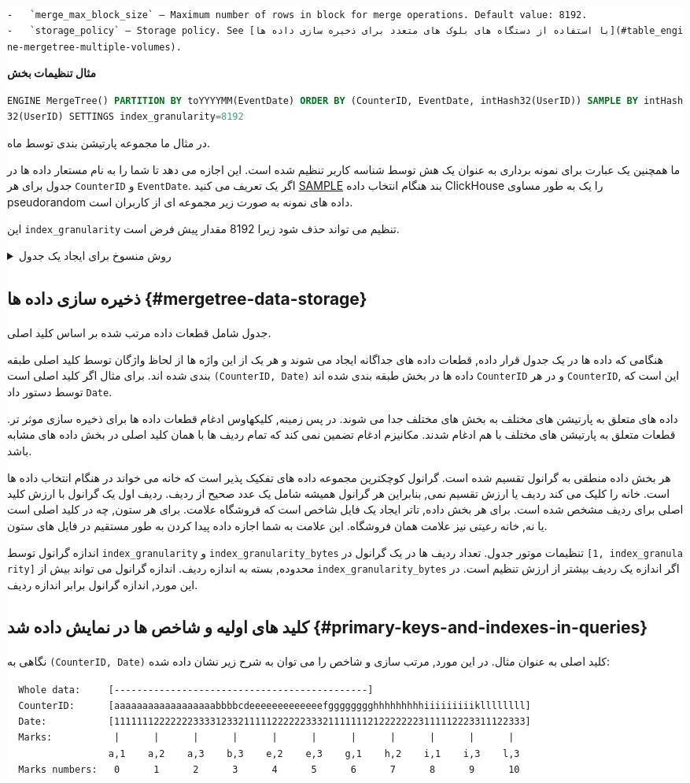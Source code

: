     -   `merge_max_block_size` — Maximum number of rows in block for merge operations. Default value: 8192.
    -   `storage_policy` — Storage policy. See [با استفاده از دستگاه های بلوک های متعدد برای ذخیره سازی داده ها](#table_engine-mergetree-multiple-volumes).

**مثال تنظیمات بخش**

``` sql
ENGINE MergeTree() PARTITION BY toYYYYMM(EventDate) ORDER BY (CounterID, EventDate, intHash32(UserID)) SAMPLE BY intHash32(UserID) SETTINGS index_granularity=8192
```

در مثال ما مجموعه پارتیشن بندی توسط ماه.

ما همچنین یک عبارت برای نمونه برداری به عنوان یک هش توسط شناسه کاربر تنظیم شده است. این اجازه می دهد تا شما را به نام مستعار داده ها در جدول برای هر `CounterID` و `EventDate`. اگر یک تعریف می کنید [SAMPLE](../../../sql_reference/statements/select.md#select-sample-clause) بند هنگام انتخاب داده ClickHouse را یک به طور مساوی pseudorandom داده های نمونه به صورت زیر مجموعه ای از کاربران است.

این `index_granularity` تنظیم می تواند حذف شود زیرا 8192 مقدار پیش فرض است.

<details markdown="1"><summary>روش منسوخ برای ایجاد یک جدول</summary></details>

## ذخیره سازی داده ها {#mergetree-data-storage}

جدول شامل قطعات داده مرتب شده بر اساس کلید اصلی.

هنگامی که داده ها در یک جدول قرار داده, قطعات داده های جداگانه ایجاد می شوند و هر یک از این واژه ها از لحاظ واژگان توسط کلید اصلی طبقه بندی شده اند. برای مثال اگر کلید اصلی است `(CounterID, Date)` داده ها در بخش طبقه بندی شده اند `CounterID` و در هر `CounterID`, این است که توسط دستور داد `Date`.

داده های متعلق به پارتیشن های مختلف به بخش های مختلف جدا می شوند. در پس زمینه, کلیکهاوس ادغام قطعات داده ها برای ذخیره سازی موثر تر. قطعات متعلق به پارتیشن های مختلف با هم ادغام شدند. مکانیزم ادغام تضمین نمی کند که تمام ردیف ها با همان کلید اصلی در بخش داده های مشابه باشد.

هر بخش داده منطقی به گرانول تقسیم شده است. گرانول کوچکترین مجموعه داده های تفکیک پذیر است که خانه می خواند در هنگام انتخاب داده ها است. خانه را کلیک می کند ردیف یا ارزش تقسیم نمی, بنابراین هر گرانول همیشه شامل یک عدد صحیح از ردیف. ردیف اول یک گرانول با ارزش کلید اصلی برای ردیف مشخص شده است. برای هر بخش داده, تاتر ایجاد یک فایل شاخص است که فروشگاه علامت. برای هر ستون, چه در کلید اصلی است یا نه, خانه رعیتی نیز علامت همان فروشگاه. این علامت به شما اجازه داده پیدا کردن به طور مستقیم در فایل های ستون.

اندازه گرانول توسط `index_granularity` و `index_granularity_bytes` تنظیمات موتور جدول. تعداد ردیف ها در یک گرانول در `[1, index_granularity]` محدوده, بسته به اندازه ردیف. اندازه گرانول می تواند بیش از `index_granularity_bytes` اگر اندازه یک ردیف بیشتر از ارزش تنظیم است. در این مورد, اندازه گرانول برابر اندازه ردیف.

## کلید های اولیه و شاخص ها در نمایش داده شد {#primary-keys-and-indexes-in-queries}

نگاهی به `(CounterID, Date)` کلید اصلی به عنوان مثال. در این مورد, مرتب سازی و شاخص را می توان به شرح زیر نشان داده شده:

      Whole data:     [---------------------------------------------]
      CounterID:      [aaaaaaaaaaaaaaaaaabbbbcdeeeeeeeeeeeeefgggggggghhhhhhhhhiiiiiiiiikllllllll]
      Date:           [1111111222222233331233211111222222333211111112122222223111112223311122333]
      Marks:           |      |      |      |      |      |      |      |      |      |      |
                      a,1    a,2    a,3    b,3    e,2    e,3    g,1    h,2    i,1    i,3    l,3
      Marks numbers:   0      1      2      3      4      5      6      7      8      9      10
